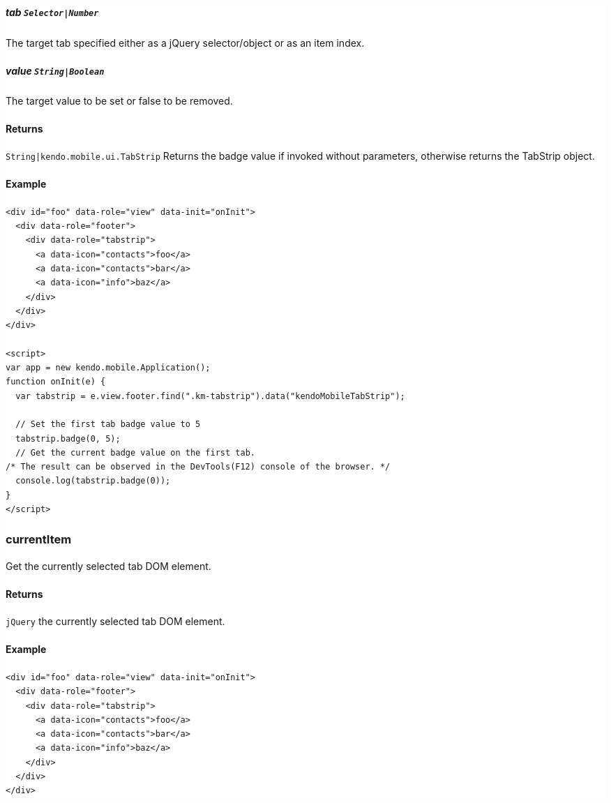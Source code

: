 ##### tab `Selector|Number`

The target tab specified either as a jQuery selector/object or as an item index.

##### value `String|Boolean`

The target value to be set or false to be removed.

#### Returns

`String|kendo.mobile.ui.TabStrip` Returns the badge value if invoked without parameters, otherwise returns the TabStrip object.

#### Example

    <div id="foo" data-role="view" data-init="onInit">
      <div data-role="footer">
        <div data-role="tabstrip">
          <a data-icon="contacts">foo</a>
          <a data-icon="contacts">bar</a>
          <a data-icon="info">baz</a>
        </div>
      </div>
    </div>

    <script>
    var app = new kendo.mobile.Application();
    function onInit(e) {
      var tabstrip = e.view.footer.find(".km-tabstrip").data("kendoMobileTabStrip");

      // Set the first tab badge value to 5
      tabstrip.badge(0, 5);
      // Get the current badge value on the first tab.
	/* The result can be observed in the DevTools(F12) console of the browser. */
      console.log(tabstrip.badge(0));
    }
    </script>

### currentItem

Get the currently selected tab DOM element.

#### Returns

`jQuery` the currently selected tab DOM element.

#### Example

    <div id="foo" data-role="view" data-init="onInit">
      <div data-role="footer">
        <div data-role="tabstrip">
          <a data-icon="contacts">foo</a>
          <a data-icon="contacts">bar</a>
          <a data-icon="info">baz</a>
        </div>
      </div>
    </div>
